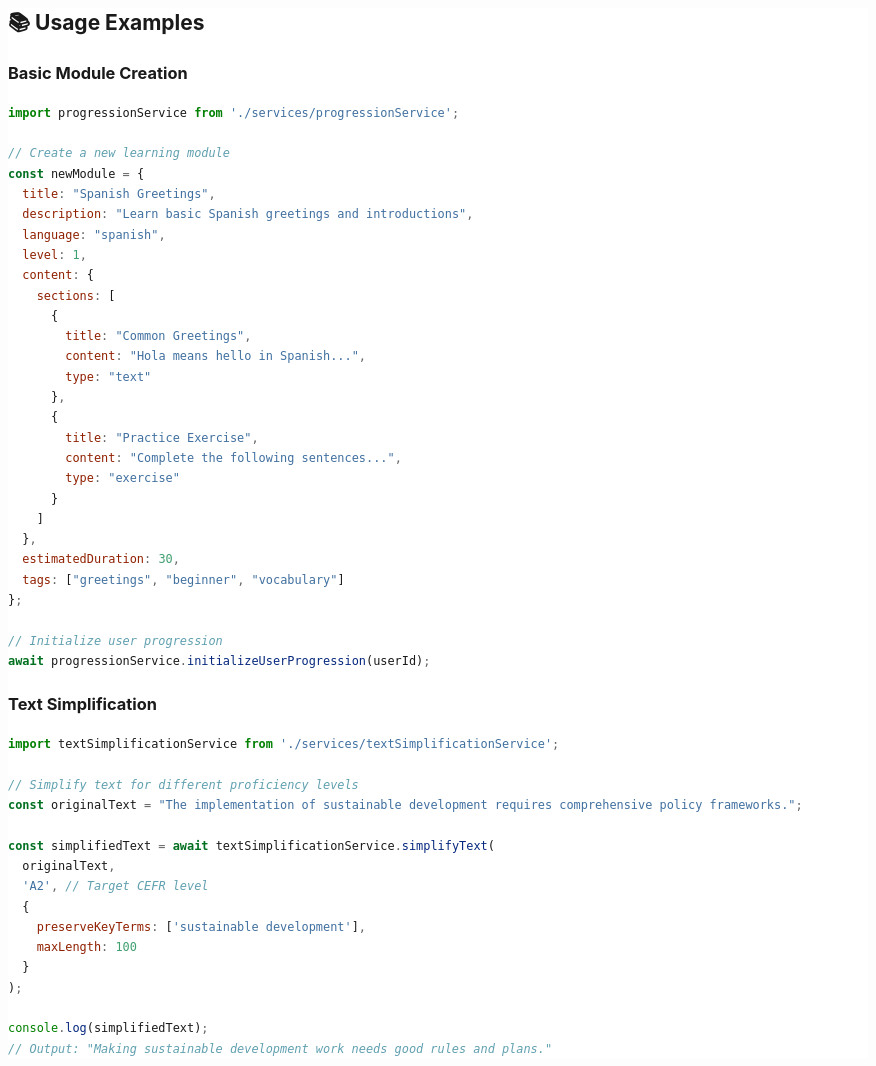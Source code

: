 ## 📚 Usage Examples

### Basic Module Creation

```javascript
import progressionService from './services/progressionService';

// Create a new learning module
const newModule = {
  title: "Spanish Greetings",
  description: "Learn basic Spanish greetings and introductions",
  language: "spanish",
  level: 1,
  content: {
    sections: [
      {
        title: "Common Greetings",
        content: "Hola means hello in Spanish...",
        type: "text"
      },
      {
        title: "Practice Exercise",
        content: "Complete the following sentences...",
        type: "exercise"
      }
    ]
  },
  estimatedDuration: 30,
  tags: ["greetings", "beginner", "vocabulary"]
};

// Initialize user progression
await progressionService.initializeUserProgression(userId);
```

### Text Simplification

```javascript
import textSimplificationService from './services/textSimplificationService';

// Simplify text for different proficiency levels
const originalText = "The implementation of sustainable development requires comprehensive policy frameworks.";

const simplifiedText = await textSimplificationService.simplifyText(
  originalText,
  'A2', // Target CEFR level
  {
    preserveKeyTerms: ['sustainable development'],
    maxLength: 100
  }
);

console.log(simplifiedText);
// Output: "Making sustainable development work needs good rules and plans."
```
